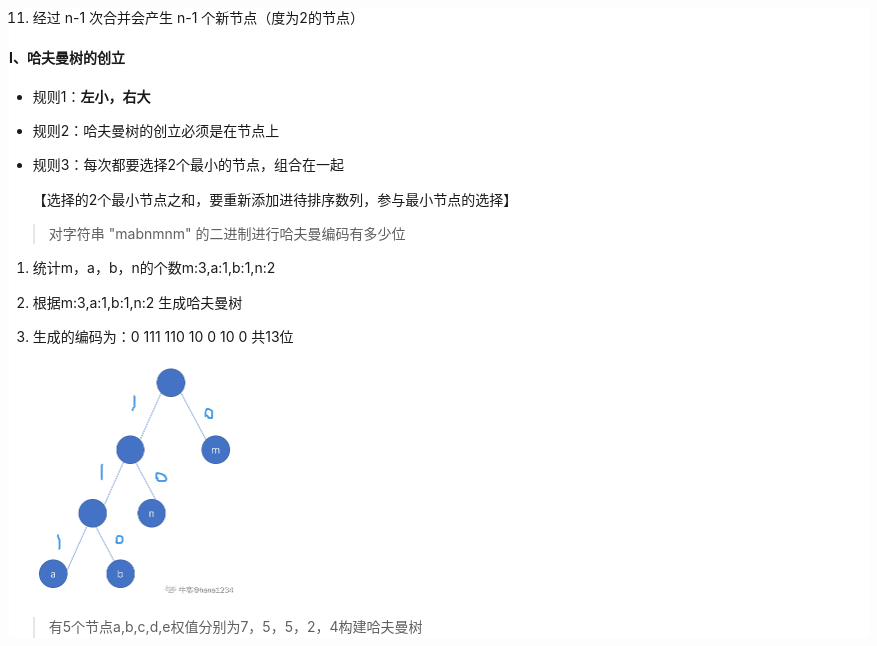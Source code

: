 11. 经过 n-1 次合并会产生 n-1 个新节点（度为2的节点）

#### Ⅰ、哈夫曼树的创立

- 规则1：**左小，右大** 

- 规则2：哈夫曼树的创立必须是在节点上

- 规则3：每次都要选择2个最小的节点，组合在一起

  【选择的2个最小节点之和，要重新添加进待排序数列，参与最小节点的选择】

> 对字符串 "mabnmnm" 的二进制进行哈夫曼编码有多少位

1. 统计m，a，b，n的个数m:3,a:1,b:1,n:2 

2. 根据m:3,a:1,b:1,n:2 生成哈夫曼树

3. 生成的编码为：0 111 110 10 0 10 0 共13位

   <img src="assets/%E6%95%B0%E6%8D%AE%E7%BB%93%E6%9E%84/C2239C444EDD6A40E94650773D6DBD4B.png" style="zoom:50%;" />

> 有5个节点a,b,c,d,e权值分别为7，5，5，2，4构建哈夫曼树
